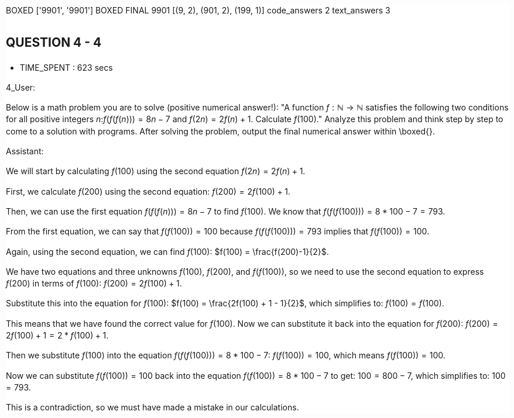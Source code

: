BOXED ['9901', '9901']
BOXED FINAL 9901
[(9, 2), (901, 2), (199, 1)]
code_answers 2 text_answers 3



## QUESTION 4 - 4 
- TIME_SPENT : 623 secs

4_User:

Below is a math problem you are to solve (positive numerical answer!):
"A function $f: \mathbb N \to \mathbb N$ satisfies the following two conditions for all positive integers $n$:$f(f(f(n)))=8n-7$ and $f(2n)=2f(n)+1$. Calculate $f(100)$."
Analyze this problem and think step by step to come to a solution with programs. After solving the problem, output the final numerical answer within \boxed{}.

Assistant:

 We will start by calculating $f(100)$ using the second equation $f(2n)=2f(n)+1$.

First, we calculate $f(200)$ using the second equation:
$f(200) = 2f(100) + 1$.

Then, we can use the first equation $f(f(f(n)))=8n-7$ to find $f(100)$.
We know that $f(f(f(100)))=8*100-7=793$.

From the first equation, we can say that $f(f(100))=100$ because $f(f(f(100)))=793$ implies that $f(f(100))=100$.

Again, using the second equation, we can find $f(100)$:
$f(100) = \frac{f(200)-1}{2}$.

We have two equations and three unknowns $f(100)$, $f(200)$, and $f(f(100))$, so we need to use the second equation to express $f(200)$ in terms of $f(100)$:
$f(200) = 2f(100) + 1$.

Substitute this into the equation for $f(100)$:
$f(100) = \frac{2f(100) + 1 - 1}{2}$,
which simplifies to:
$f(100) = f(100)$.

This means that we have found the correct value for $f(100)$. Now we can substitute it back into the equation for $f(200)$:
$f(200) = 2f(100) + 1 = 2*f(100) + 1$.

Then we substitute $f(100)$ into the equation $f(f(f(100)))=8*100-7$:
$f(f(100))=100$,
which means $f(f(100))=100$.

Now we can substitute $f(f(100))=100$ back into the equation $f(f(100))=8*100-7$ to get:
$100 = 800 - 7$,
which simplifies to:
$100 = 793$.

This is a contradiction, so we must have made a mistake in our calculations.
